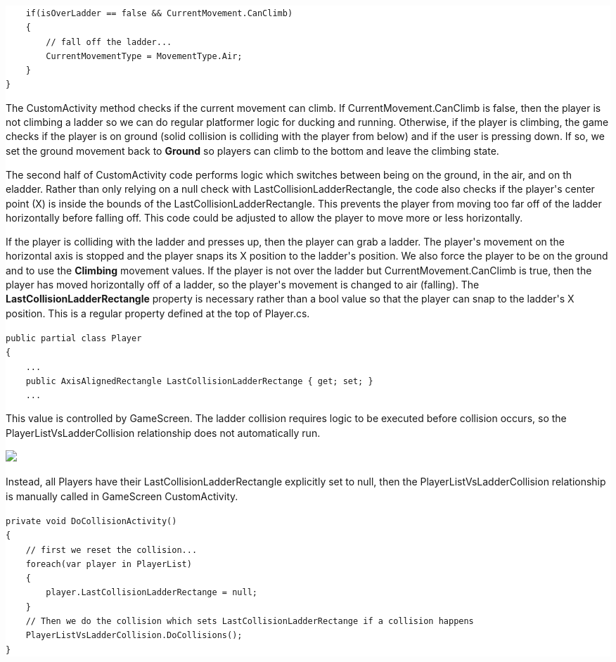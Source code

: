 ```
    if(isOverLadder == false && CurrentMovement.CanClimb)
    {
        // fall off the ladder...
        CurrentMovementType = MovementType.Air;
    }
}
```

The CustomActivity method checks if the current movement can climb. If CurrentMovement.CanClimb is false, then the player is not climbing a ladder so we can do regular platformer logic for ducking and running. Otherwise, if the player is climbing, the game checks if the player is on ground (solid collision is colliding with the player from below) and if the user is pressing down. If so, we set the ground movement back to **Ground** so players can climb to the bottom and leave the climbing state.

The second half of CustomActivity code performs logic which switches between being on the ground, in the air, and on th eladder. Rather than only relying on a null check with LastCollisionLadderRectangle, the code also checks if the player's center point (X) is inside the bounds of the LastCollisionLadderRectangle. This prevents the player from moving too far off of the ladder horizontally before falling off. This code could be adjusted to allow the player to move more or less horizontally.

If the player is colliding with the ladder and presses up, then the player can grab a ladder. The player's movement on the horizontal axis is stopped and the player snaps its X position to the ladder's position. We also force the player to be on the ground and to use the **Climbing** movement values. If the player is not over the ladder but CurrentMovement.CanClimb is true, then the player has moved horizontally off of a ladder, so the player's movement is changed to air (falling). The **LastCollisionLadderRectangle** property is necessary rather than a bool value so that the player can snap to the ladder's X position. This is a regular property defined at the top of Player.cs.

```
public partial class Player
{
    ...
    public AxisAlignedRectangle LastCollisionLadderRectange { get; set; }
    ...
```

This value is controlled by GameScreen. The ladder collision requires logic to be executed before collision occurs, so the PlayerListVsLadderCollision relationship does not automatically run.

![](../../.gitbook/assets/2021-05-img\_60971a6308e58.png)

Instead, all Players have their LastCollisionLadderRectangle explicitly set to null, then the PlayerListVsLadderCollision relationship is manually called in GameScreen CustomActivity.

```
private void DoCollisionActivity()
{
    // first we reset the collision...
    foreach(var player in PlayerList)
    {
        player.LastCollisionLadderRectange = null;
    }
    // Then we do the collision which sets LastCollisionLadderRectange if a collision happens
    PlayerListVsLadderCollision.DoCollisions();
}
```
